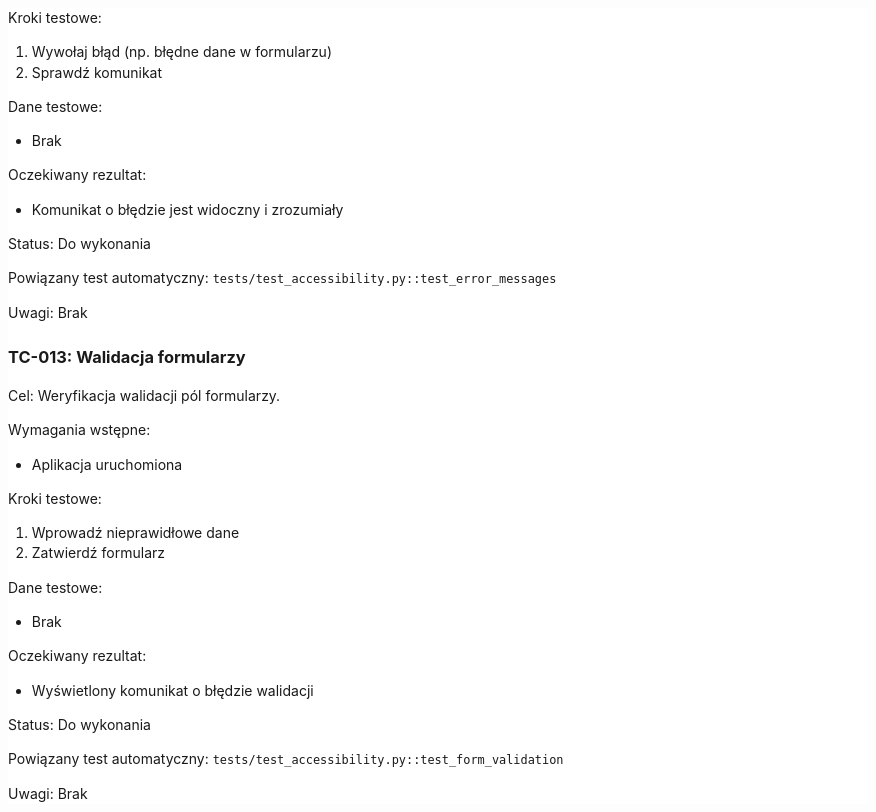 Kroki testowe:
1. Wywołaj błąd (np. błędne dane w formularzu)
2. Sprawdź komunikat

Dane testowe:
- Brak

Oczekiwany rezultat:
- Komunikat o błędzie jest widoczny i zrozumiały

Status: Do wykonania

Powiązany test automatyczny:
`tests/test_accessibility.py::test_error_messages`

Uwagi:
Brak

### TC-013: Walidacja formularzy

Cel:
Weryfikacja walidacji pól formularzy.

Wymagania wstępne:
- Aplikacja uruchomiona

Kroki testowe:
1. Wprowadź nieprawidłowe dane
2. Zatwierdź formularz

Dane testowe:
- Brak

Oczekiwany rezultat:
- Wyświetlony komunikat o błędzie walidacji

Status: Do wykonania

Powiązany test automatyczny:
`tests/test_accessibility.py::test_form_validation`

Uwagi:
Brak
